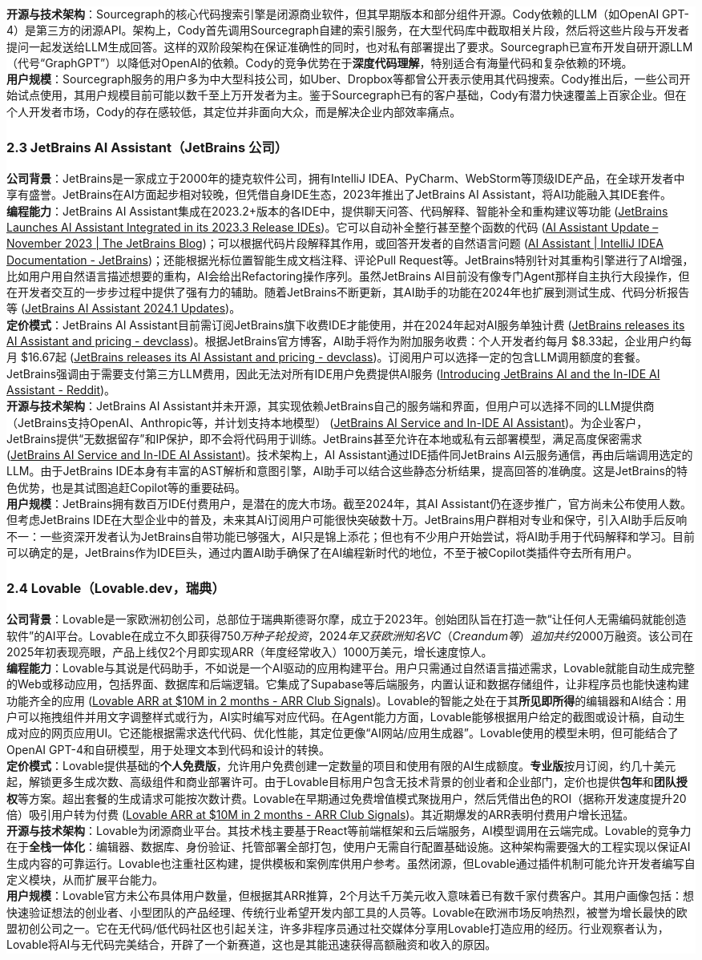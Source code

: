 **开源与技术架构**：Sourcegraph的核心代码搜索引擎是闭源商业软件，但其早期版本和部分组件开源。Cody依赖的LLM（如OpenAI GPT-4）是第三方的闭源API。架构上，Cody首先调用Sourcegraph自建的索引服务，在大型代码库中截取相关片段，然后将这些片段与开发者提问一起发送给LLM生成回答。这样的双阶段架构在保证准确性的同时，也对私有部署提出了要求。Sourcegraph已宣布开发自研开源LLM（代号“GraphGPT”）以降低对OpenAI的依赖。Cody的竞争优势在于**深度代码理解**，特别适合有海量代码和复杂依赖的环境。  
**用户规模**：Sourcegraph服务的用户多为中大型科技公司，如Uber、Dropbox等都曾公开表示使用其代码搜索。Cody推出后，一些公司开始试点使用，其用户规模目前可能以数千至上万开发者为主。鉴于Sourcegraph已有的客户基础，Cody有潜力快速覆盖上百家企业。但在个人开发者市场，Cody的存在感较低，其定位并非面向大众，而是解决企业内部效率痛点。

### 2.3 **JetBrains AI Assistant**（JetBrains 公司）  
**公司背景**：JetBrains是一家成立于2000年的捷克软件公司，拥有IntelliJ IDEA、PyCharm、WebStorm等顶级IDE产品，在全球开发者中享有盛誉。JetBrains在AI方面起步相对较晚，但凭借自身IDE生态，2023年推出了JetBrains AI Assistant，将AI功能融入其IDE套件。  
**编程能力**：JetBrains AI Assistant集成在2023.2+版本的各IDE中，提供聊天问答、代码解释、智能补全和重构建议等功能 ([JetBrains Launches AI Assistant Integrated in its 2023.3 Release IDEs](https://www.infoq.com/news/2023/12/jetbrains-ai-assistant-ga/#:~:text=JetBrains%20Launches%20AI%20Assistant%20Integrated,completion%2C%20documentation%20creation%2C%20and))。它可以自动补全整行甚至整个函数的代码 ([AI Assistant Update – November 2023 | The JetBrains Blog](https://blog.jetbrains.com/blog/2023/11/21/ai-assistant-update-november-2023/#:~:text=Blog%20blog,based%20on%20the%20project%27s%20context))；可以根据代码片段解释其作用，或回答开发者的自然语言问题 ([AI Assistant | IntelliJ IDEA Documentation - JetBrains](https://www.jetbrains.com/help/idea/ai-assistant.html#:~:text=AI%20Assistant%20,fragments%2C%20provide%20code%20suggestions%2C))；还能根据光标位置智能生成文档注释、评论Pull Request等。JetBrains特别针对其重构引擎进行了AI增强，比如用户用自然语言描述想要的重构，AI会给出Refactoring操作序列。虽然JetBrains AI目前没有像专门Agent那样自主执行大段操作，但在开发者交互的一步步过程中提供了强有力的辅助。随着JetBrains不断更新，其AI助手的功能在2024年也扩展到测试生成、代码分析报告等 ([JetBrains AI Assistant 2024.1 Updates](https://blog.jetbrains.com/blog/2024/04/04/jetbrains-ai-assistant-2024-1-updates/#:~:text=JetBrains%20AI%20Assistant%202024,Java%2C%20Kotlin%2C%20Python%2C%20JavaScript%2C))。  
**定价模式**：JetBrains AI Assistant目前需订阅JetBrains旗下收费IDE才能使用，并在2024年起对AI服务单独计费 ([JetBrains releases its AI Assistant and pricing - devclass](https://devclass.com/2023/12/07/jetbrains-releases-its-ai-assistant-and-pricing-but-how-does-it-compare-to-github-copilot/#:~:text=JetBrains%20releases%20its%20AI%20Assistant,67%20for%20organizations))。根据JetBrains官方博客，AI助手将作为附加服务收费：个人开发者约每月 $8.33起，企业用户约每月 $16.67起 ([JetBrains releases its AI Assistant and pricing - devclass](https://devclass.com/2023/12/07/jetbrains-releases-its-ai-assistant-and-pricing-but-how-does-it-compare-to-github-copilot/#:~:text=JetBrains%20releases%20its%20AI%20Assistant,67%20for%20organizations))。订阅用户可以选择一定的包含LLM调用额度的套餐。JetBrains强调由于需要支付第三方LLM费用，因此无法对所有IDE用户免费提供AI服务 ([Introducing JetBrains AI and the In-IDE AI Assistant - Reddit](https://www.reddit.com/r/Jetbrains/comments/18c7c4b/introducing_jetbrains_ai_and_the_inide_ai/#:~:text=Introducing%20JetBrains%20AI%20and%20the,Downvote%20Reply%20reply))。  
**开源与技术架构**：JetBrains AI Assistant并未开源，其实现依赖JetBrains自己的服务端和界面，但用户可以选择不同的LLM提供商（JetBrains支持OpenAI、Anthropic等，并计划支持本地模型） ([JetBrains AI Service and In-IDE AI Assistant](https://www.jetbrains.com/ai/#:~:text=Customizable%20AI%20models%3A%20select%20and,service%20and%20AI%20Assistant))。为企业客户，JetBrains提供“无数据留存”和IP保护，即不会将代码用于训练。JetBrains甚至允许在本地或私有云部署模型，满足高度保密需求 ([JetBrains AI Service and In-IDE AI Assistant](https://www.jetbrains.com/ai/#:~:text=Customizable%20AI%20models%3A%20select%20and,service%20and%20AI%20Assistant))。技术架构上，AI Assistant通过IDE插件同JetBrains AI云服务通信，再由后端调用选定的LLM。由于JetBrains IDE本身有丰富的AST解析和意图引擎，AI助手可以结合这些静态分析结果，提高回答的准确度。这是JetBrains的特色优势，也是其试图追赶Copilot等的重要砝码。  
**用户规模**：JetBrains拥有数百万IDE付费用户，是潜在的庞大市场。截至2024年，其AI Assistant仍在逐步推广，官方尚未公布使用人数。但考虑JetBrains IDE在大型企业中的普及，未来其AI订阅用户可能很快突破数十万。JetBrains用户群相对专业和保守，引入AI助手后反响不一：一些资深开发者认为JetBrains自带功能已够强大，AI只是锦上添花；但也有不少用户开始尝试，将AI助手用于代码解释和学习。目前可以确定的是，JetBrains作为IDE巨头，通过内置AI助手确保了在AI编程新时代的地位，不至于被Copilot类插件夺去所有用户。

### 2.4 **Lovable**（Lovable.dev，瑞典）  
**公司背景**：Lovable是一家欧洲初创公司，总部位于瑞典斯德哥尔摩，成立于2023年。创始团队旨在打造一款“让任何人无需编码就能创造软件”的AI平台。Lovable在成立不久即获得$750万种子轮投资，2024年又获欧洲知名VC（Creandum等）追加共约$2000万融资。该公司在2025年初表现亮眼，产品上线仅2个月即实现ARR（年度经常收入）1000万美元，增长速度惊人。  
**编程能力**：Lovable与其说是代码助手，不如说是一个AI驱动的应用构建平台。用户只需通过自然语言描述需求，Lovable就能自动生成完整的Web或移动应用，包括界面、数据库和后端逻辑。它集成了Supabase等后端服务，内置认证和数据存储组件，让非程序员也能快速构建功能齐全的应用 ([Lovable ARR at $10M in 2 months - ARR Club Signals](https://www.arr.club/signal/lovable-arr-at-10m-in-2-months#:~:text=,to%20create%20and%20deploy%20applications))。Lovable的智能之处在于其**所见即所得**的编辑器和AI结合：用户可以拖拽组件并用文字调整样式或行为，AI实时编写对应代码。在Agent能力方面，Lovable能够根据用户给定的截图或设计稿，自动生成对应的网页应用UI。它还能根据需求迭代代码、优化性能，其定位更像“AI网站/应用生成器”。Lovable使用的模型未明，但可能结合了OpenAI GPT-4和自研模型，用于处理文本到代码和设计的转换。  
**定价模式**：Lovable提供基础的**个人免费版**，允许用户免费创建一定数量的项目和使用有限的AI生成额度。**专业版**按月订阅，约几十美元起，解锁更多生成次数、高级组件和商业部署许可。由于Lovable目标用户包含无技术背景的创业者和企业部门，定价也提供**包年**和**团队授权**等方案。超出套餐的生成请求可能按次数计费。Lovable在早期通过免费增值模式聚拢用户，然后凭借出色的ROI（据称开发速度提升20倍）吸引用户转为付费 ([Lovable ARR at $10M in 2 months - ARR Club Signals](https://www.arr.club/signal/lovable-arr-at-10m-in-2-months#:~:text=,faster%20than%20conventional%20coding%20practices))。其近期爆发的ARR表明付费用户增长迅猛。  
**开源与技术架构**：Lovable为闭源商业平台。其技术栈主要基于React等前端框架和云后端服务，AI模型调用在云端完成。Lovable的竞争力在于**全栈一体化**：编辑器、数据库、身份验证、托管部署全部打包，使用户无需自行配置基础设施。这种架构需要强大的工程实现以保证AI生成内容的可靠运行。Lovable也注重社区构建，提供模板和案例库供用户参考。虽然闭源，但Lovable通过插件机制可能允许开发者编写自定义模块，从而扩展平台能力。  
**用户规模**：Lovable官方未公布具体用户数量，但根据其ARR推算，2个月达千万美元收入意味着已有数千家付费客户。其用户画像包括：想快速验证想法的创业者、小型团队的产品经理、传统行业希望开发内部工具的人员等。Lovable在欧洲市场反响热烈，被誉为增长最快的欧盟初创公司之一。它在无代码/低代码社区也引起关注，许多非程序员通过社交媒体分享用Lovable打造应用的经历。行业观察者认为，Lovable将AI与无代码完美结合，开辟了一个新赛道，这也是其能迅速获得高额融资和收入的原因。
